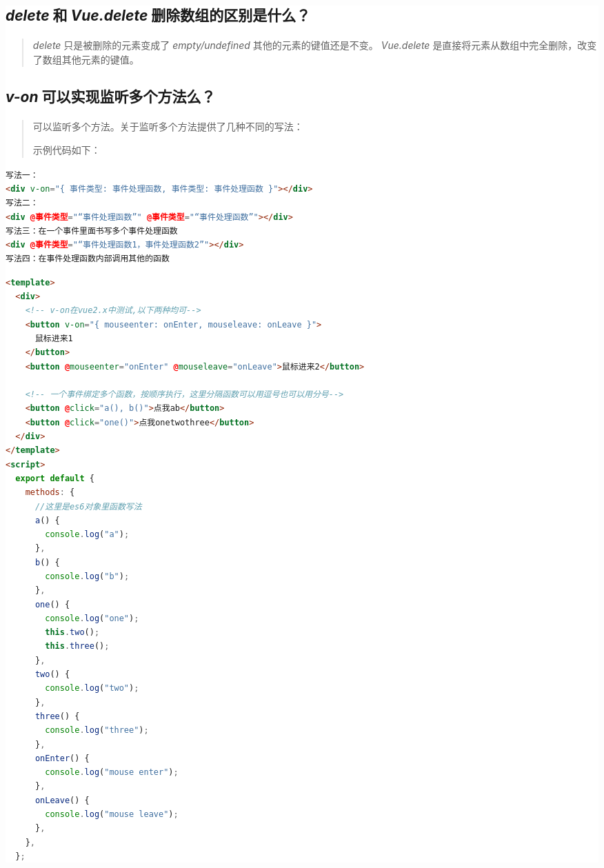 ## **_delete_ 和 _Vue.delete_ 删除数组的区别是什么？**

> _delete_ 只是被删除的元素变成了 _empty/undefined_ 其他的元素的键值还是不变。
> _Vue.delete_ 是直接将元素从数组中完全删除，改变了数组其他元素的键值。

## **_v-on_ 可以实现监听多个方法么？**

> 可以监听多个方法。关于监听多个方法提供了几种不同的写法：
>
> 示例代码如下：

```html
写法一：
<div v-on="{ 事件类型: 事件处理函数, 事件类型: 事件处理函数 }"></div>
写法二：
<div @事件类型="“事件处理函数”" @事件类型="“事件处理函数”"></div>
写法三：在一个事件里面书写多个事件处理函数
<div @事件类型="“事件处理函数1，事件处理函数2”"></div>
写法四：在事件处理函数内部调用其他的函数
```

```html
<template>
  <div>
    <!-- v-on在vue2.x中测试,以下两种均可-->
    <button v-on="{ mouseenter: onEnter, mouseleave: onLeave }">
      鼠标进来1
    </button>
    <button @mouseenter="onEnter" @mouseleave="onLeave">鼠标进来2</button>

    <!-- 一个事件绑定多个函数，按顺序执行，这里分隔函数可以用逗号也可以用分号-->
    <button @click="a(), b()">点我ab</button>
    <button @click="one()">点我onetwothree</button>
  </div>
</template>
<script>
  export default {
    methods: {
      //这里是es6对象里函数写法
      a() {
        console.log("a");
      },
      b() {
        console.log("b");
      },
      one() {
        console.log("one");
        this.two();
        this.three();
      },
      two() {
        console.log("two");
      },
      three() {
        console.log("three");
      },
      onEnter() {
        console.log("mouse enter");
      },
      onLeave() {
        console.log("mouse leave");
      },
    },
  };
```